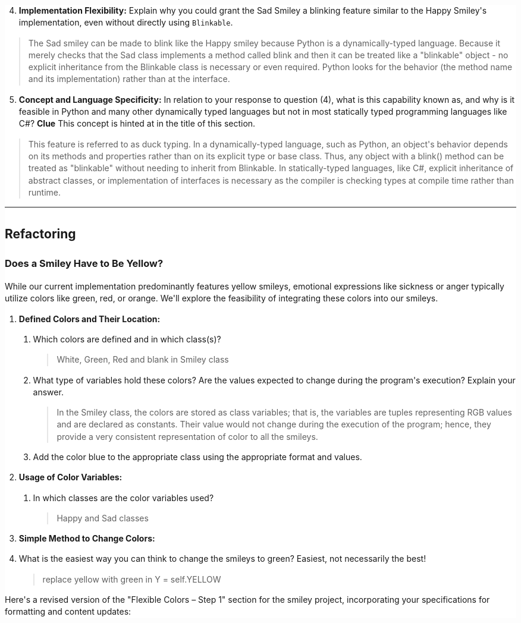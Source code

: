   4. **Implementation Flexibility:** Explain why you could grant the Sad Smiley a blinking feature similar to the Happy Smiley's implementation, even without directly using `Blinkable`.

  > The Sad smiley can be made to blink like the Happy smiley because Python is a dynamically-typed language. Because it merely checks that the Sad class implements a method called blink and then it can be treated like a "blinkable" object - no explicit inheritance from the Blinkable class is necessary or even required. Python looks for the behavior (the method name and its implementation) rather than at the interface.

  5. **Concept and Language Specificity:** In relation to your response to question (4), what is this capability known as, and why is it feasible in Python and many other dynamically typed languages but not in most statically typed programming languages like C#? **Clue** This concept is hinted at in the title of this section.

  > This feature is referred to as duck typing. In a dynamically-typed language, such as Python, an object's behavior depends on its methods and properties rather than on its explicit type or base class. Thus, any object with a blink() method can be treated as "blinkable" without needing to inherit from Blinkable. In statically-typed languages, like C#, explicit inheritance of abstract classes, or implementation of interfaces is necessary as the compiler is checking types at compile time rather than runtime.

  ***

  ## Refactoring

  ### Does a Smiley Have to Be Yellow?

  While our current implementation predominantly features yellow smileys, emotional expressions like sickness or anger typically utilize colors like green, red, or orange. We'll explore the feasibility of integrating these colors into our smileys.

  1. **Defined Colors and Their Location:**

     1. Which colors are defined and in which class(s)?
        > White, Green, Red and blank in Smiley class
     2. What type of variables hold these colors? Are the values expected to change during the program's execution? Explain your answer.
        > In the Smiley class, the colors are stored as class variables; that is, the variables are tuples representing RGB values and are declared as constants. Their value would not change during the execution of the program; hence, they provide a very consistent representation of color to all the smileys.
     3. Add the color blue to the appropriate class using the appropriate format and values.

  2. **Usage of Color Variables:**

     1. In which classes are the color variables used?
        > Happy and Sad classes

  3. **Simple Method to Change Colors:**
  4. What is the easiest way you can think to change the smileys to green? Easiest, not necessarily the best!
     > replace yellow with green in Y = self.YELLOW

  Here's a revised version of the "Flexible Colors – Step 1" section for the smiley project, incorporating your specifications for formatting and content updates:
